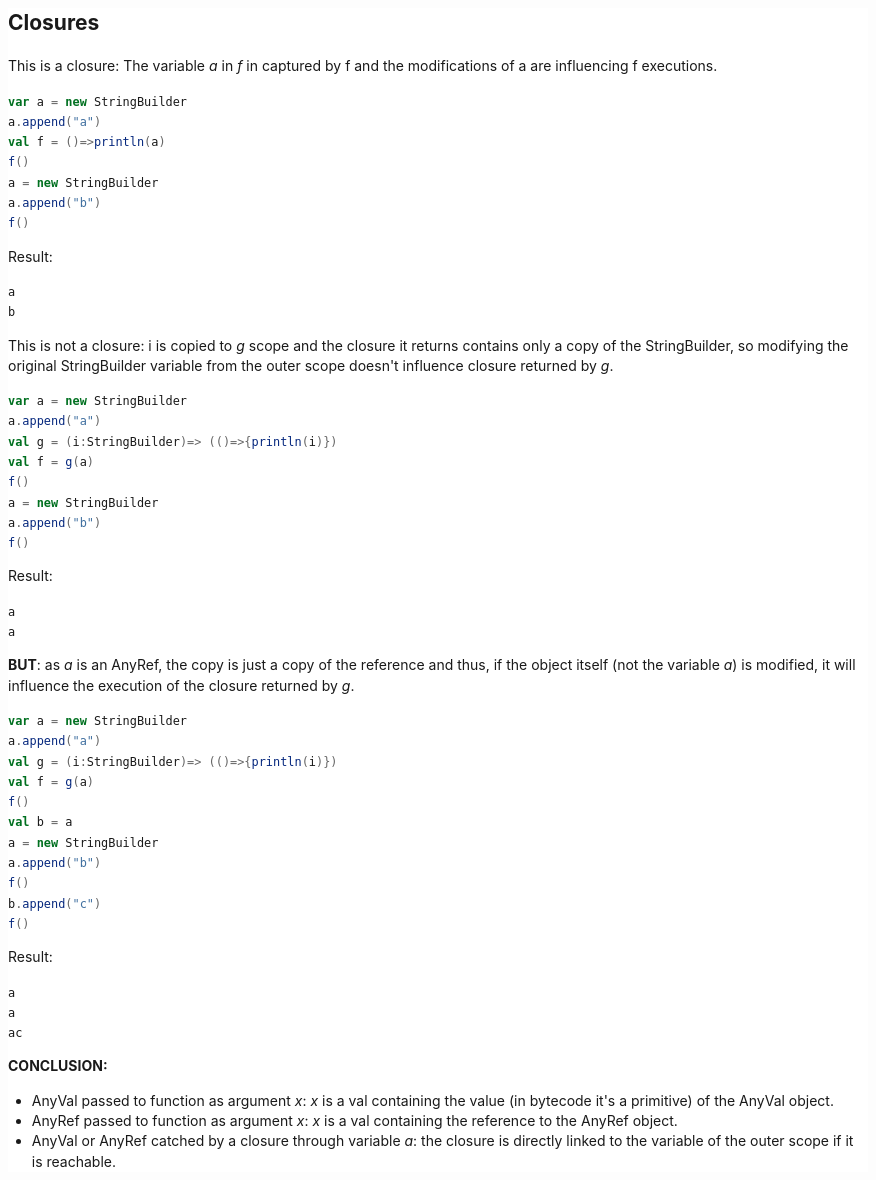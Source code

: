 
## Closures
This is a closure:
The variable *a* in *f* in captured by f and the modifications of a are influencing f executions.
```scala
var a = new StringBuilder
a.append("a")
val f = ()=>println(a)
f()
a = new StringBuilder
a.append("b")
f()
```
Result:
```
a
b
```
This is not a closure: i is copied to *g* scope and the closure it returns contains only a copy of the StringBuilder, so modifying the original StringBuilder variable from the outer scope doesn't influence closure returned by *g*.

```scala
var a = new StringBuilder
a.append("a")
val g = (i:StringBuilder)=> (()=>{println(i)})
val f = g(a)
f()
a = new StringBuilder
a.append("b")
f()
```
Result:
```
a
a
```
**BUT**: as *a* is an AnyRef, the copy is just a copy of the reference and thus, if the object itself (not the variable *a*) is modified, it will influence the execution of the closure returned by *g*.
```scala
var a = new StringBuilder
a.append("a")
val g = (i:StringBuilder)=> (()=>{println(i)})
val f = g(a)
f()
val b = a
a = new StringBuilder
a.append("b")
f()
b.append("c")
f()
```
Result:
```
a
a
ac
```
**CONCLUSION:**
- AnyVal passed to function as argument *x*: *x* is a val containing the value (in bytecode it's a primitive) of the AnyVal object.
- AnyRef passed to function as argument *x*: *x* is a val containing the reference to the AnyRef object.
- AnyVal or AnyRef catched by a closure through variable *a*: the closure is directly linked to the variable of the outer scope if it is reachable. 